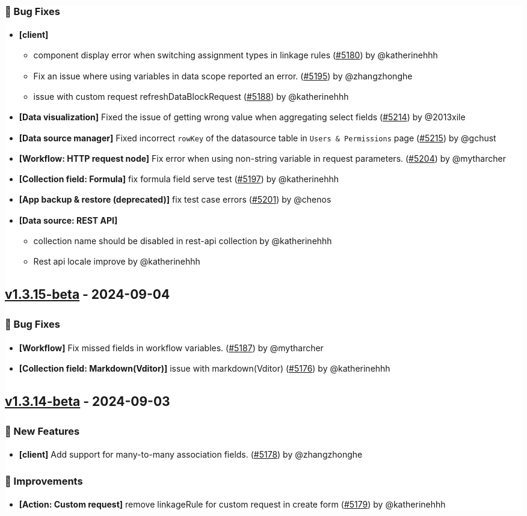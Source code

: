 ### 🐛 Bug Fixes

- **[client]**
  - component display error when switching assignment types in linkage rules ([#5180](https://github.com/nocobase/nocobase/pull/5180)) by @katherinehhh

  - Fix an issue where using variables in data scope reported an error. ([#5195](https://github.com/nocobase/nocobase/pull/5195)) by @zhangzhonghe

  - issue with  custom request refreshDataBlockRequest ([#5188](https://github.com/nocobase/nocobase/pull/5188)) by @katherinehhh

- **[Data visualization]** Fixed the issue of getting wrong value when aggregating select fields ([#5214](https://github.com/nocobase/nocobase/pull/5214)) by @2013xile

- **[Data source manager]** Fixed incorrect `rowKey` of the datasource table in `Users & Permissions` page ([#5215](https://github.com/nocobase/nocobase/pull/5215)) by @gchust

- **[Workflow: HTTP request node]** Fix error when using non-string variable in request parameters. ([#5204](https://github.com/nocobase/nocobase/pull/5204)) by @mytharcher

- **[Collection field: Formula]** fix formula field serve test ([#5197](https://github.com/nocobase/nocobase/pull/5197)) by @katherinehhh

- **[App backup & restore (deprecated)]** fix test case errors ([#5201](https://github.com/nocobase/nocobase/pull/5201)) by @chenos

- **[Data source: REST API]**
  - collection name should be disabled in rest-api collection by @katherinehhh

  - Rest api locale improve by @katherinehhh

## [v1.3.15-beta](https://github.com/nocobase/nocobase/compare/v1.3.14-beta...v1.3.15-beta) - 2024-09-04

### 🐛 Bug Fixes

- **[Workflow]** Fix missed fields in workflow variables. ([#5187](https://github.com/nocobase/nocobase/pull/5187)) by @mytharcher

- **[Collection field: Markdown(Vditor)]** issue with markdown(Vditor) ([#5176](https://github.com/nocobase/nocobase/pull/5176)) by @katherinehhh

## [v1.3.14-beta](https://github.com/nocobase/nocobase/compare/v1.3.13-beta...v1.3.14-beta) - 2024-09-03

### 🎉 New Features

- **[client]** Add support for many-to-many association fields. ([#5178](https://github.com/nocobase/nocobase/pull/5178)) by @zhangzhonghe

### 🚀 Improvements

- **[Action: Custom request]** remove linkageRule for custom request in create form ([#5179](https://github.com/nocobase/nocobase/pull/5179)) by @katherinehhh
